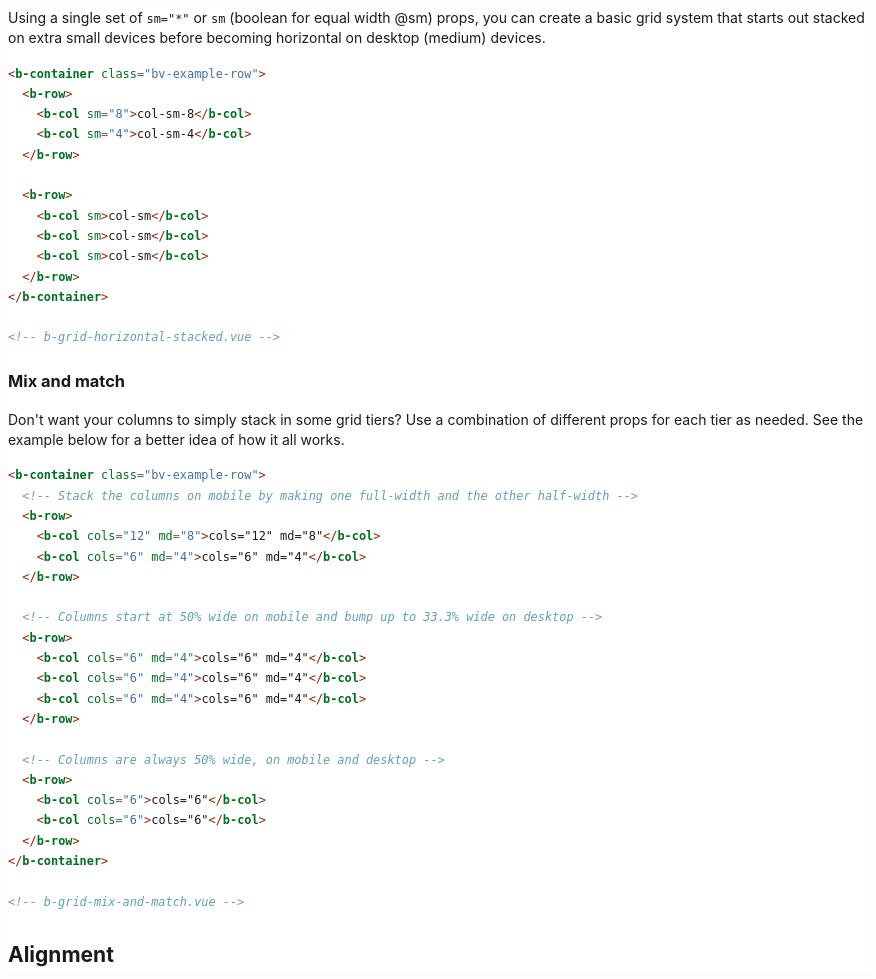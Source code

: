 Using a single set of `sm="*"` or `sm` (boolean for equal width @sm) props, you can create a basic
grid system that starts out stacked on extra small devices before becoming horizontal on desktop
(medium) devices.

```html
<b-container class="bv-example-row">
  <b-row>
    <b-col sm="8">col-sm-8</b-col>
    <b-col sm="4">col-sm-4</b-col>
  </b-row>

  <b-row>
    <b-col sm>col-sm</b-col>
    <b-col sm>col-sm</b-col>
    <b-col sm>col-sm</b-col>
  </b-row>
</b-container>

<!-- b-grid-horizontal-stacked.vue -->
```

### Mix and match

Don't want your columns to simply stack in some grid tiers? Use a combination of different props for
each tier as needed. See the example below for a better idea of how it all works.

```html
<b-container class="bv-example-row">
  <!-- Stack the columns on mobile by making one full-width and the other half-width -->
  <b-row>
    <b-col cols="12" md="8">cols="12" md="8"</b-col>
    <b-col cols="6" md="4">cols="6" md="4"</b-col>
  </b-row>

  <!-- Columns start at 50% wide on mobile and bump up to 33.3% wide on desktop -->
  <b-row>
    <b-col cols="6" md="4">cols="6" md="4"</b-col>
    <b-col cols="6" md="4">cols="6" md="4"</b-col>
    <b-col cols="6" md="4">cols="6" md="4"</b-col>
  </b-row>

  <!-- Columns are always 50% wide, on mobile and desktop -->
  <b-row>
    <b-col cols="6">cols="6"</b-col>
    <b-col cols="6">cols="6"</b-col>
  </b-row>
</b-container>

<!-- b-grid-mix-and-match.vue -->
```

## Alignment
